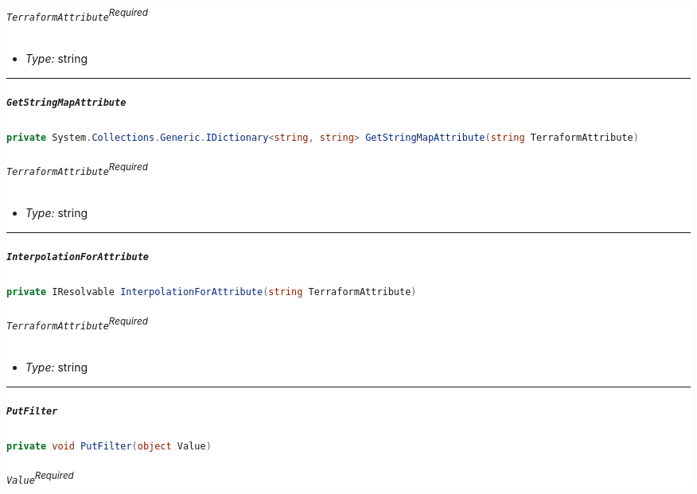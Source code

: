 ###### `TerraformAttribute`<sup>Required</sup> <a name="TerraformAttribute" id="rhizo-co-terraform-provider-oci.dataOciCoreAppCatalogSubscriptions.DataOciCoreAppCatalogSubscriptions.getStringAttribute.parameter.terraformAttribute"></a>

- *Type:* string

---

##### `GetStringMapAttribute` <a name="GetStringMapAttribute" id="rhizo-co-terraform-provider-oci.dataOciCoreAppCatalogSubscriptions.DataOciCoreAppCatalogSubscriptions.getStringMapAttribute"></a>

```csharp
private System.Collections.Generic.IDictionary<string, string> GetStringMapAttribute(string TerraformAttribute)
```

###### `TerraformAttribute`<sup>Required</sup> <a name="TerraformAttribute" id="rhizo-co-terraform-provider-oci.dataOciCoreAppCatalogSubscriptions.DataOciCoreAppCatalogSubscriptions.getStringMapAttribute.parameter.terraformAttribute"></a>

- *Type:* string

---

##### `InterpolationForAttribute` <a name="InterpolationForAttribute" id="rhizo-co-terraform-provider-oci.dataOciCoreAppCatalogSubscriptions.DataOciCoreAppCatalogSubscriptions.interpolationForAttribute"></a>

```csharp
private IResolvable InterpolationForAttribute(string TerraformAttribute)
```

###### `TerraformAttribute`<sup>Required</sup> <a name="TerraformAttribute" id="rhizo-co-terraform-provider-oci.dataOciCoreAppCatalogSubscriptions.DataOciCoreAppCatalogSubscriptions.interpolationForAttribute.parameter.terraformAttribute"></a>

- *Type:* string

---

##### `PutFilter` <a name="PutFilter" id="rhizo-co-terraform-provider-oci.dataOciCoreAppCatalogSubscriptions.DataOciCoreAppCatalogSubscriptions.putFilter"></a>

```csharp
private void PutFilter(object Value)
```

###### `Value`<sup>Required</sup> <a name="Value" id="rhizo-co-terraform-provider-oci.dataOciCoreAppCatalogSubscriptions.DataOciCoreAppCatalogSubscriptions.putFilter.parameter.value"></a>
